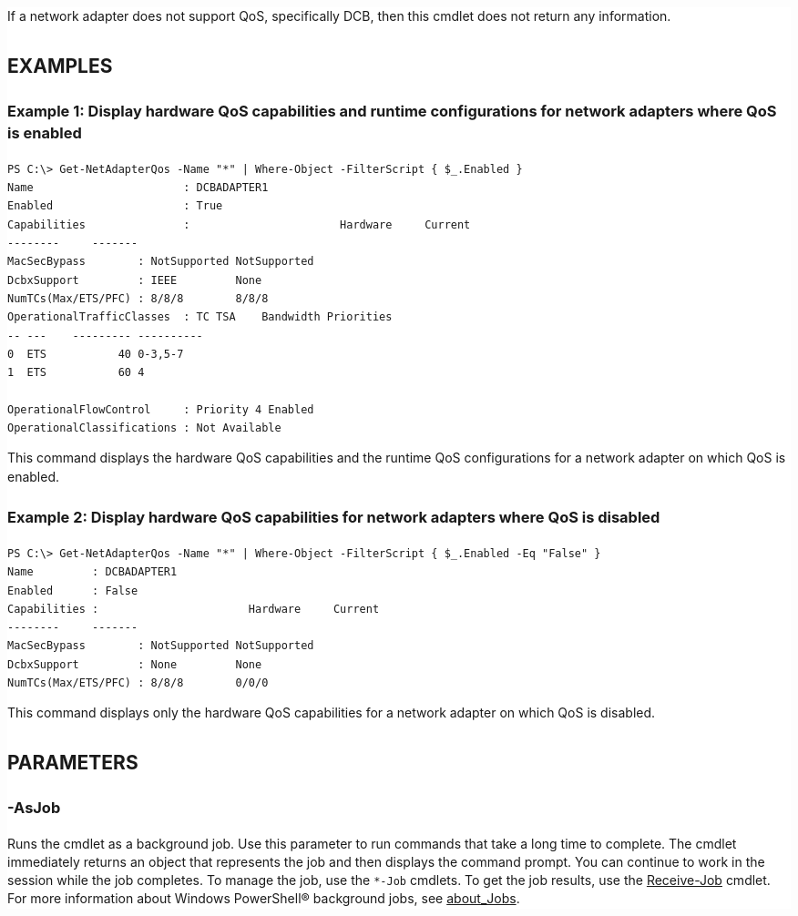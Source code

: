If a network adapter does not support QoS, specifically DCB, then this cmdlet does not return any information.

## EXAMPLES

### Example 1: Display hardware QoS capabilities and runtime configurations for network adapters where QoS is enabled
```
PS C:\> Get-NetAdapterQos -Name "*" | Where-Object -FilterScript { $_.Enabled }
Name                       : DCBADAPTER1 
Enabled                    : True 
Capabilities               :                       Hardware     Current 
--------     ------- 
MacSecBypass        : NotSupported NotSupported 
DcbxSupport         : IEEE         None 
NumTCs(Max/ETS/PFC) : 8/8/8        8/8/8 
OperationalTrafficClasses  : TC TSA    Bandwidth Priorities 
-- ---    --------- ---------- 
0  ETS           40 0-3,5-7 
1  ETS           60 4 

OperationalFlowControl     : Priority 4 Enabled 
OperationalClassifications : Not Available
```

This command displays the hardware QoS capabilities and the runtime QoS configurations for a network adapter on which QoS is enabled.

### Example 2: Display hardware QoS capabilities for network adapters where QoS is disabled
```
PS C:\> Get-NetAdapterQos -Name "*" | Where-Object -FilterScript { $_.Enabled -Eq "False" }
Name         : DCBADAPTER1 
Enabled      : False 
Capabilities :                       Hardware     Current 
--------     ------- 
MacSecBypass        : NotSupported NotSupported 
DcbxSupport         : None         None 
NumTCs(Max/ETS/PFC) : 8/8/8        0/0/0
```

This command displays only the hardware QoS capabilities for a network adapter on which QoS is disabled.

## PARAMETERS

### -AsJob
Runs the cmdlet as a background job.
Use this parameter to run commands that take a long time to complete. 
 The cmdlet immediately returns an object that represents the job and then displays the command prompt.
You can continue to work in the session while the job completes.
To manage the job, use the `*-Job` cmdlets.
To get the job results, use the [Receive-Job](https://go.microsoft.com/fwlink/?LinkID=113372) cmdlet. 
 For more information about Windows PowerShell® background jobs, see [about_Jobs](https://go.microsoft.com/fwlink/?LinkID=113251).
